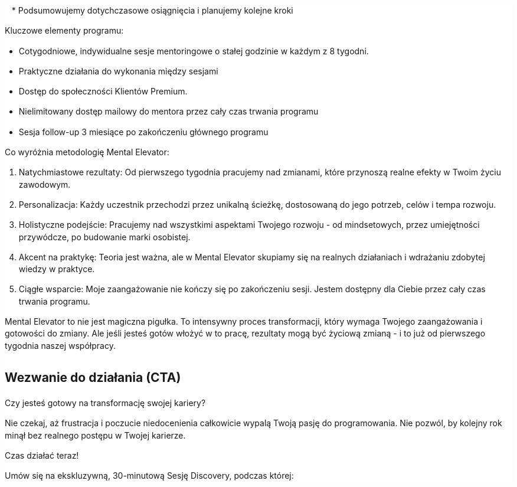    * Podsumowujemy dotychczasowe osiągnięcia i planujemy kolejne kroki

  

Kluczowe elementy programu:

  

* Cotygodniowe, indywidualne sesje mentoringowe o stałej godzinie w każdym z 8 tygodni.  

* Praktyczne działania do wykonania między sesjami  

* Dostęp do społeczności Klientów Premium.  

* Nielimitowany dostęp mailowy do mentora przez cały czas trwania programu  

* Sesja follow-up 3 miesiące po zakończeniu głównego programu

  

Co wyróżnia metodologię Mental Elevator:

  

1. Natychmiastowe rezultaty: Od pierwszego tygodnia pracujemy nad zmianami, które przynoszą realne efekty w Twoim życiu zawodowym.  

2. Personalizacja: Każdy uczestnik przechodzi przez unikalną ścieżkę, dostosowaną do jego potrzeb, celów i tempa rozwoju.  

3. Holistyczne podejście: Pracujemy nad wszystkimi aspektami Twojego rozwoju \- od mindsetowych, przez umiejętności przywódcze, po budowanie marki osobistej.  

4. Akcent na praktykę: Teoria jest ważna, ale w Mental Elevator skupiamy się na realnych działaniach i wdrażaniu zdobytej wiedzy w praktyce.  

5. Ciągłe wsparcie: Moje zaangażowanie nie kończy się po zakończeniu sesji. Jestem dostępny dla Ciebie przez cały czas trwania programu.

  

Mental Elevator to nie jest magiczna pigułka. To intensywny proces transformacji, który wymaga Twojego zaangażowania i gotowości do zmiany. Ale jeśli jesteś gotów włożyć w to pracę, rezultaty mogą być życiową zmianą \- i to już od pierwszego tygodnia naszej współpracy.

  

## Wezwanie do działania (CTA)

  

Czy jesteś gotowy na transformację swojej kariery?

  

Nie czekaj, aż frustracja i poczucie niedocenienia całkowicie wypalą Twoją pasję do programowania. Nie pozwól, by kolejny rok minął bez realnego postępu w Twojej karierze.

  

Czas działać teraz\!

  

Umów się na ekskluzywną, 30-minutową Sesję Discovery, podczas której:

  
